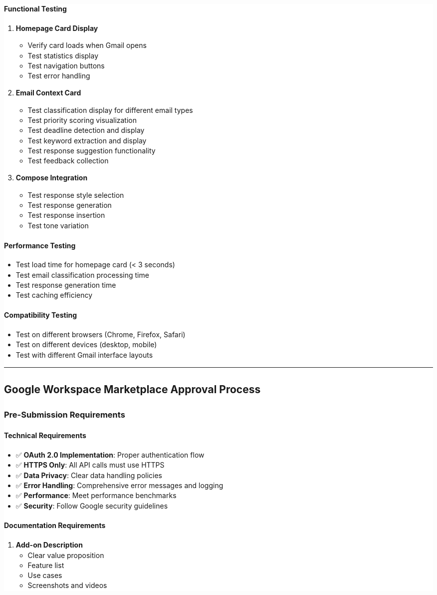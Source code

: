 #### **Functional Testing**

1. **Homepage Card Display**
   - Verify card loads when Gmail opens
   - Test statistics display
   - Test navigation buttons
   - Test error handling

2. **Email Context Card**
   - Test classification display for different email types
   - Test priority scoring visualization
   - Test deadline detection and display
   - Test keyword extraction and display
   - Test response suggestion functionality
   - Test feedback collection

3. **Compose Integration**
   - Test response style selection
   - Test response generation
   - Test response insertion
   - Test tone variation

#### **Performance Testing**

- Test load time for homepage card (< 3 seconds)
- Test email classification processing time
- Test response generation time
- Test caching efficiency

#### **Compatibility Testing**

- Test on different browsers (Chrome, Firefox, Safari)
- Test on different devices (desktop, mobile)
- Test with different Gmail interface layouts

---

## Google Workspace Marketplace Approval Process

### **Pre-Submission Requirements**

#### **Technical Requirements**

- ✅ **OAuth 2.0 Implementation**: Proper authentication flow
- ✅ **HTTPS Only**: All API calls must use HTTPS
- ✅ **Data Privacy**: Clear data handling policies
- ✅ **Error Handling**: Comprehensive error messages and logging
- ✅ **Performance**: Meet performance benchmarks
- ✅ **Security**: Follow Google security guidelines

#### **Documentation Requirements**

1. **Add-on Description**
   - Clear value proposition
   - Feature list
   - Use cases
   - Screenshots and videos
